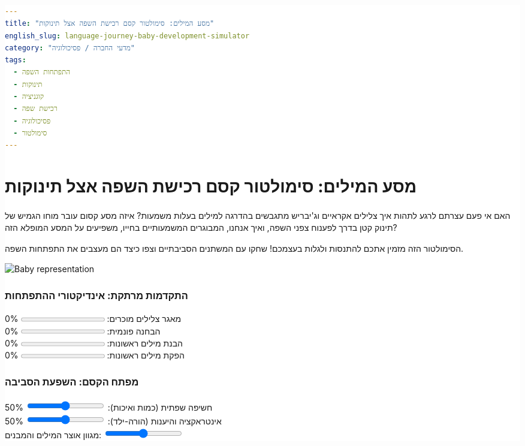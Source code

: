 ```yaml
---
title: "מסע המילים: סימולטור קסם רכישת השפה אצל תינוקות"
english_slug: language-journey-baby-development-simulator
category: "מדעי החברה / פסיכולוגיה"
tags:
  - התפתחות השפה
  - תינוקות
  - קוגניציה
  - רכישת שפה
  - פסיכולוגיה
  - סימולטור
---
```

<h1>מסע המילים: סימולטור קסם רכישת השפה אצל תינוקות</h1>
<p>האם אי פעם עצרתם לרגע לתהות איך צלילים אקראיים וג'יבריש מתגבשים בהדרגה למילים בעלות משמעות? איזה מסע קסום עובר מוחו הגמיש של תינוק קטן בדרך לפענוח צפני השפה, ואיך אנחנו, המבוגרים המשמעותיים בחייו, משפיעים על המסע המופלא הזה?</p>
<p>הסימולטור הזה מזמין אתכם להתנסות ולגלות בעצמכם! שחקו עם המשתנים הסביבתיים וצפו כיצד הם מעצבים את התפתחות השפה.</p>

<div id="simulator-container">
    <div id="baby-area">
        <img id="baby-img" src="https://via.placeholder.com/150x150?text=Baby" alt="Baby representation" aria-live="polite">
        <div id="indicator-display">
            <h3>התקדמות מרתקת: אינדיקטורי ההתפתחות</h3>
            <div class="indicator" data-indicator="soundReservoir">
                <label>מאגר צלילים מוכרים:</label>
                <progress id="sound-reservoir" value="0" max="100"></progress> <span id="sound-reservoir-value" role="status">0%</span>
            </div>
            <div class="indicator" data-indicator="phonemeDiscrimination">
                <label>הבחנה פונמית:</label>
                <progress id="phoneme-discrimination" value="0" max="100"></progress> <span id="phoneme-discrimination-value" role="status">0%</span>
            </div>
            <div class="indicator" data-indicator="wordComprehension">
                <label>הבנת מילים ראשונות:</label>
                <progress id="word-comprehension" value="0" max="100"></progress> <span id="word-comprehension-value" role="status">0%</span>
            </div>
            <div class="indicator" data-indicator="wordProduction">
                <label>הפקת מילים ראשונות:</label>
                <progress id="word-production" value="0" max="100"></progress> <span id="word-production-value" role="status">0%</span>
            </div>
        </div>
    </div>
    <div id="controls-area">
        <h3>מפתח הקסם: השפעת הסביבה</h3>
        <div class="control">
            <label for="exposure">חשיפה שפתית (כמות ואיכות):</label>
            <input type="range" id="exposure" min="0" max="100" value="50">
            <span id="exposure-value">50%</span>
        </div>
        <div class="control">
            <label for="interaction">אינטראקציה והיענות (הורה-ילד):</label>
            <input type="range" id="interaction" min="0" max="100" value="50">
            <span id="interaction-value">50%</span>
        </div>
         <div class="control">
            <label for="variety">מגוון אוצר המילים והמבנים:</label>
            <input type="range" id="variety" min="0" max="100" value="50">